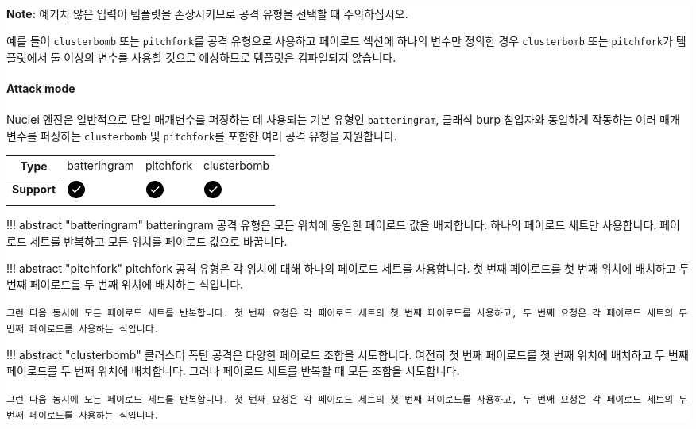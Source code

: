 **Note:** 예기치 않은 입력이 템플릿을 손상시키므로 공격 유형을 선택할 때 주의하십시오. 

예를 들어 `clusterbomb` 또는 `pitchfork`를 공격 유형으로 사용하고 페이로드 섹션에 하나의 변수만 정의한 경우 `clusterbomb` 또는 `pitchfork`가 템플릿에서 둘 이상의 변수를 사용할 것으로 예상하므로 템플릿은 컴파일되지 않습니다.

#### Attack mode

Nuclei 엔진은 일반적으로 단일 매개변수를 퍼징하는 데 사용되는 기본 유형인 `batteringram`, 클래식 burp 침입자와 동일하게 작동하는 여러 매개변수를 퍼징하는 `clusterbomb` 및 `pitchfork`를 포함한 여러 공격 유형을 지원합니다.

<table>
  <tr>
    <th>Type</th>
    <td>batteringram</td>
    <td>pitchfork</td>
    <td>clusterbomb</td>

  </tr>
  <tr>
    <th>Support</th>
    <td><svg xmlns="http://www.w3.org/2000/svg" viewBox="0 0 24 24" width="24" height="24"><path fill-rule="evenodd" d="M1 12C1 5.925 5.925 1 12 1s11 4.925 11 11-4.925 11-11 11S1 18.075 1 12zm16.28-2.72a.75.75 0 00-1.06-1.06l-5.97 5.97-2.47-2.47a.75.75 0 00-1.06 1.06l3 3a.75.75 0 001.06 0l6.5-6.5z"></path></svg>
    </td>
    <td><svg xmlns="http://www.w3.org/2000/svg" viewBox="0 0 24 24" width="24" height="24"><path fill-rule="evenodd" d="M1 12C1 5.925 5.925 1 12 1s11 4.925 11 11-4.925 11-11 11S1 18.075 1 12zm16.28-2.72a.75.75 0 00-1.06-1.06l-5.97 5.97-2.47-2.47a.75.75 0 00-1.06 1.06l3 3a.75.75 0 001.06 0l6.5-6.5z"></path></svg>
    </td>
    <td><svg xmlns="http://www.w3.org/2000/svg" viewBox="0 0 24 24" width="24" height="24"><path fill-rule="evenodd" d="M1 12C1 5.925 5.925 1 12 1s11 4.925 11 11-4.925 11-11 11S1 18.075 1 12zm16.28-2.72a.75.75 0 00-1.06-1.06l-5.97 5.97-2.47-2.47a.75.75 0 00-1.06 1.06l3 3a.75.75 0 001.06 0l6.5-6.5z"></path></svg>
    </td>
  </tr>
</table>

!!! abstract "batteringram"
    batteringram 공격 유형은 모든 위치에 동일한 페이로드 값을 배치합니다. 하나의 페이로드 세트만 사용합니다. 페이로드 세트를 반복하고 모든 위치를 페이로드 값으로 바꿉니다.


!!! abstract "pitchfork"
    pitchfork 공격 유형은 각 위치에 대해 하나의 페이로드 세트를 사용합니다. 첫 번째 페이로드를 첫 번째 위치에 배치하고 두 번째 페이로드를 두 번째 위치에 배치하는 식입니다.

    그런 다음 동시에 모든 페이로드 세트를 반복합니다. 첫 번째 요청은 각 페이로드 세트의 첫 번째 페이로드를 사용하고, 두 번째 요청은 각 페이로드 세트의 두 번째 페이로드를 사용하는 식입니다.

!!! abstract "clusterbomb"
    클러스터 폭탄 공격은 다양한 페이로드 조합을 시도합니다. 여전히 첫 번째 페이로드를 첫 번째 위치에 배치하고 두 번째 페이로드를 두 번째 위치에 배치합니다. 그러나 페이로드 세트를 반복할 때 모든 조합을 시도합니다.

    그런 다음 동시에 모든 페이로드 세트를 반복합니다. 첫 번째 요청은 각 페이로드 세트의 첫 번째 페이로드를 사용하고, 두 번째 요청은 각 페이로드 세트의 두 번째 페이로드를 사용하는 식입니다.
